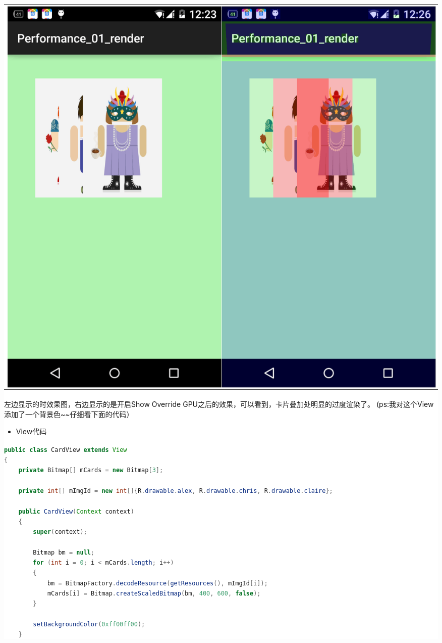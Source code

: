 ![clipRect_demo_on_show_gpu_overdraw_compare.png](images/clipRect_demo_on_show_gpu_overdraw_compare.png)


左边显示的时效果图，右边显示的是开启Show Override GPU之后的效果，可以看到，卡片叠加处明显的过度渲染了。 (ps:我对这个View添加了一个背景色~~仔细看下面的代码） 

* View代码

```java
public class CardView extends View
{
    private Bitmap[] mCards = new Bitmap[3];

    private int[] mImgId = new int[]{R.drawable.alex, R.drawable.chris, R.drawable.claire};

    public CardView(Context context)
    {
        super(context);

        Bitmap bm = null;
        for (int i = 0; i < mCards.length; i++)
        {
            bm = BitmapFactory.decodeResource(getResources(), mImgId[i]);
            mCards[i] = Bitmap.createScaledBitmap(bm, 400, 600, false);
        }

        setBackgroundColor(0xff00ff00);
    }
```